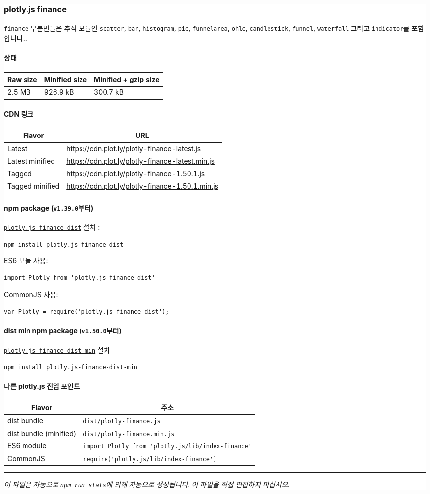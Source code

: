 ### plotly.js finance

`finance` 부분번들은 추적 모듈인 `scatter`, `bar`, `histogram`, `pie`, `funnelarea`, `ohlc`, `candlestick`, `funnel`, `waterfall` 그리고 `indicator`를 포함합니다..

#### 상태

| Raw size | Minified size | Minified + gzip size |
| -------- | ------------- | -------------------- |
| 2.5 MB   | 926.9 kB      | 300.7 kB             |

#### CDN 링크

| Flavor          | URL                                              |
| --------------- | ------------------------------------------------ |
| Latest          | https://cdn.plot.ly/plotly-finance-latest.js     |
| Latest minified | https://cdn.plot.ly/plotly-finance-latest.min.js |
| Tagged          | https://cdn.plot.ly/plotly-finance-1.50.1.js     |
| Tagged minified | https://cdn.plot.ly/plotly-finance-1.50.1.min.js |

#### npm package (`v1.39.0`부터)

[`plotly.js-finance-dist`](https://www.npmjs.com/package/plotly.js-finance-dist) 설치 :

```
npm install plotly.js-finance-dist
```

ES6 모듈 사용:

```
import Plotly from 'plotly.js-finance-dist'
```

CommonJS 사용:

```
var Plotly = require('plotly.js-finance-dist');
```

#### dist min npm package (`v1.50.0`부터)

[`plotly.js-finance-dist-min`](https://www.npmjs.com/package/plotly.js-finance-dist-min) 설치

```
npm install plotly.js-finance-dist-min
```

#### 다른 plotly.js 진입 포인트

| Flavor                 | 주소                                               |
| ---------------------- | -------------------------------------------------- |
| dist bundle            | `dist/plotly-finance.js`                           |
| dist bundle (minified) | `dist/plotly-finance.min.js`                       |
| ES6 module             | `import Plotly from 'plotly.js/lib/index-finance'` |
| CommonJS               | `require('plotly.js/lib/index-finance')`           |

------

*이 파일은 자동으로 `npm run stats`에 의해 자동으로 생성됩니다. 이 파일을 직접 편집하지 마십시오.*